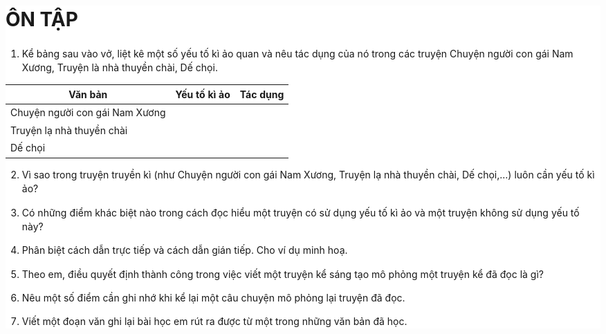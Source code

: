 # ÔN TẬP

1. Kể bảng sau vào vở, liệt kê một số yếu tố kì ảo quan và nêu tác dụng của nó trong các truyện Chuyện người con gái Nam Xương, Truyện là nhà thuyền chài, Dế chọi.

| Văn bản | Yếu tố kì ảo | Tác dụng |
|---|---|---|
| Chuyện người con gái Nam Xương | | |
| Truyện lạ nhà thuyền chài | | |
| Dế chọi | | |

2. Vì sao trong truyện truyền kì (như Chuyện người con gái Nam Xương, Truyện lạ nhà thuyền chài, Dế chọi,...) luôn cần yếu tố kì ảo?

3. Có những điểm khác biệt nào trong cách đọc hiểu một truyện có sử dụng yếu tố kì ảo và một truyện không sử dụng yếu tố này?

4. Phân biệt cách dẫn trực tiếp và cách dẫn gián tiếp. Cho ví dụ minh hoạ.

5. Theo em, điều quyết định thành công trong việc viết một truyện kể sáng tạo mô phỏng một truyện kể đã đọc là gì?

6. Nêu một số điểm cần ghi nhớ khi kể lại một câu chuyện mô phỏng lại truyện đã đọc.

7. Viết một đoạn văn ghi lại bài học em rút ra được từ một trong những văn bản đã học.
